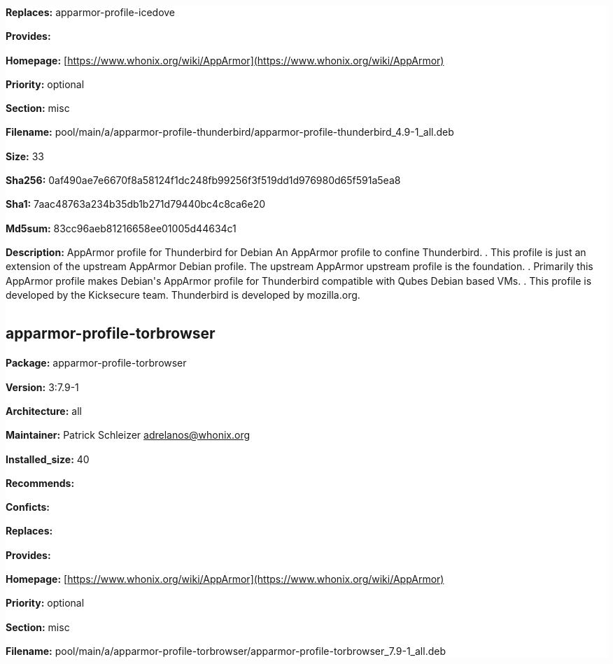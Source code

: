 **Replaces:**  apparmor-profile-icedove

**Provides:**  

**Homepage:**  [https://www.whonix.org/wiki/AppArmor](https://www.whonix.org/wiki/AppArmor)

**Priority:**  optional

**Section:** misc

**Filename:**  pool/main/a/apparmor-profile-thunderbird/apparmor-profile-thunderbird_4.9-1_all.deb

**Size:**  33

**Sha256:**  0af490ae7e6670f8a58124f1dc248fb99256f3f519dd1d976980d65f591a5ea8

**Sha1:**  7aac48763a234b35db1b271d79440bc4c8ca6e20

**Md5sum:**  83cc96aeb81216658ee01005d44634c1

**Description:** AppArmor profile for Thunderbird for Debian
 An AppArmor profile to confine Thunderbird.
 .
 This profile is just an extension of the upstream AppArmor Debian profile.
 The upstream AppArmor upstream profile is the foundation.
 .
 Primarily this AppArmor profile makes Debian's AppArmor profile for
 Thunderbird compatible with Qubes Debian based VMs.
 .
 This profile is developed by the Kicksecure team.
 Thunderbird is developed by mozilla.org.



## apparmor-profile-torbrowser 

**Package:** apparmor-profile-torbrowser

**Version:** 3:7.9-1

**Architecture:**  all

**Maintainer:**  Patrick Schleizer <adrelanos@whonix.org>

**Installed_size:**  40

**Recommends:**  

**Conficts:**  

**Replaces:**  

**Provides:**  

**Homepage:**  [https://www.whonix.org/wiki/AppArmor](https://www.whonix.org/wiki/AppArmor)

**Priority:**  optional

**Section:** misc

**Filename:**  pool/main/a/apparmor-profile-torbrowser/apparmor-profile-torbrowser_7.9-1_all.deb

